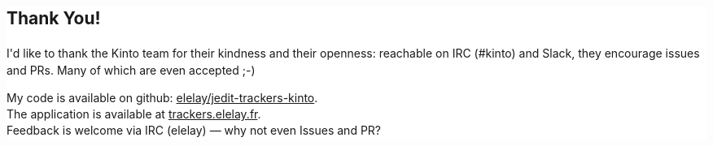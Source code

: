 ## Thank You!

I'd like to thank the Kinto team for their kindness and their openness: reachable on IRC (#kinto) and Slack, they
encourage issues and PRs. Many of which are even accepted ;-)

My code is available on github: [elelay/jedit-trackers-kinto](https://github.com/elelay/jedit-trackers-kinto).  
The application is available at [trackers.elelay.fr](http://trackers.elelay.fr/trackers.html).  
Feedback is welcome via IRC (elelay) — why not even Issues and PR?

